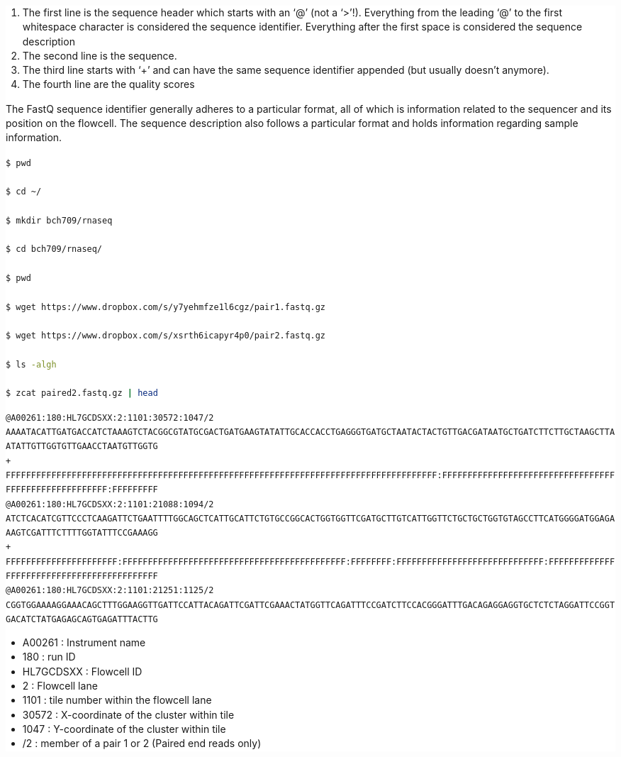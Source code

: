 1. The first line is the sequence header which starts with an ‘@’ (not a ‘>’!).
Everything from the leading ‘@’ to the first whitespace character is considered the sequence identifier.
Everything after the first space is considered the sequence description
2. The second line is the sequence.
3. The third line starts with ‘+’ and can have the same sequence identifier appended (but usually doesn’t anymore).
4. The fourth line are the quality scores

The FastQ sequence identifier generally adheres to a particular format, all of which is information related to the sequencer and its position on the flowcell. The sequence description also follows a particular format and holds information regarding sample information.




```bash
$ pwd

$ cd ~/

$ mkdir bch709/rnaseq

$ cd bch709/rnaseq/

$ pwd

$ wget https://www.dropbox.com/s/y7yehmfze1l6cgz/pair1.fastq.gz

$ wget https://www.dropbox.com/s/xsrth6icapyr4p0/pair2.fastq.gz
 
$ ls -algh

$ zcat paired2.fastq.gz | head
 ```

```
@A00261:180:HL7GCDSXX:2:1101:30572:1047/2
AAAATACATTGATGACCATCTAAAGTCTACGGCGTATGCGACTGATGAAGTATATTGCACCACCTGAGGGTGATGCTAATACTACTGTTGACGATAATGCTGATCTTCTTGCTAAGCTTAATATTGTTGGTGTTGAACCTAATGTTGGTG
+
FFFFFFFFFFFFFFFFFFFFFFFFFFFFFFFFFFFFFFFFFFFFFFFFFFFFFFFFFFFFFFFFFFFFFFFFFFFFFFFFFFFFF:FFFFFFFFFFFFFFFFFFFFFFFFFFFFFFFFFFFFFFFFFFFFFFFFFFFFFF:FFFFFFFFF
@A00261:180:HL7GCDSXX:2:1101:21088:1094/2
ATCTCACATCGTTCCCTCAAGATTCTGAATTTTGGCAGCTCATTGCATTCTGTGCCGGCACTGGTGGTTCGATGCTTGTCATTGGTTCTGCTGCTGGTGTAGCCTTCATGGGGATGGAGAAAGTCGATTTCTTTTGGTATTTCCGAAAGG
+
FFFFFFFFFFFFFFFFFFFFFF:FFFFFFFFFFFFFFFFFFFFFFFFFFFFFFFFFFFFFFFFFFFF:FFFFFFFF:FFFFFFFFFFFFFFFFFFFFFFFFFFFFF:FFFFFFFFFFFFFFFFFFFFFFFFFFFFFFFFFFFFFFFFFFF
@A00261:180:HL7GCDSXX:2:1101:21251:1125/2
CGGTGGAAAAGGAAACAGCTTTGGAAGGTTGATTCCATTACAGATTCGATTCGAAACTATGGTTCAGATTTCCGATCTTCCACGGGATTTGACAGAGGAGGTGCTCTCTAGGATTCCGGTGACATCTATGAGAGCAGTGAGATTTACTTG
```

- A00261  : Instrument name
- 180 : run ID
- HL7GCDSXX : Flowcell ID
- 2 : Flowcell lane
- 1101 : tile number within the flowcell lane
- 30572 : X-coordinate of the cluster within tile
- 1047 : Y-coordinate of the cluster within tile
- /2 : member of a pair 1 or 2 (Paired end reads only)
